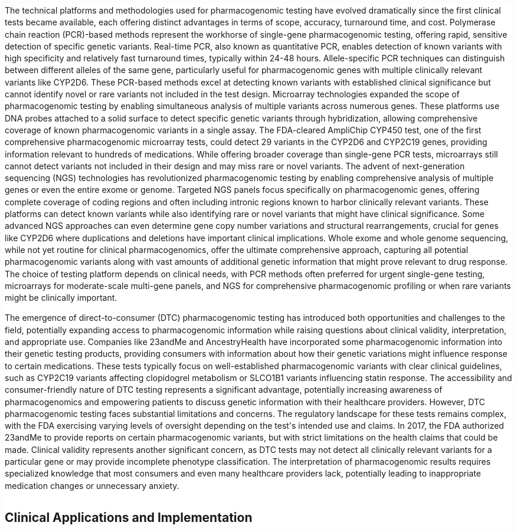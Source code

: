 
The technical platforms and methodologies used for pharmacogenomic testing have evolved dramatically since the first clinical tests became available, each offering distinct advantages in terms of scope, accuracy, turnaround time, and cost. Polymerase chain reaction (PCR)-based methods represent the workhorse of single-gene pharmacogenomic testing, offering rapid, sensitive detection of specific genetic variants. Real-time PCR, also known as quantitative PCR, enables detection of known variants with high specificity and relatively fast turnaround times, typically within 24-48 hours. Allele-specific PCR techniques can distinguish between different alleles of the same gene, particularly useful for pharmacogenomic genes with multiple clinically relevant variants like CYP2D6. These PCR-based methods excel at detecting known variants with established clinical significance but cannot identify novel or rare variants not included in the test design. Microarray technologies expanded the scope of pharmacogenomic testing by enabling simultaneous analysis of multiple variants across numerous genes. These platforms use DNA probes attached to a solid surface to detect specific genetic variants through hybridization, allowing comprehensive coverage of known pharmacogenomic variants in a single assay. The FDA-cleared AmpliChip CYP450 test, one of the first comprehensive pharmacogenomic microarray tests, could detect 29 variants in the CYP2D6 and CYP2C19 genes, providing information relevant to hundreds of medications. While offering broader coverage than single-gene PCR tests, microarrays still cannot detect variants not included in their design and may miss rare or novel variants. The advent of next-generation sequencing (NGS) technologies has revolutionized pharmacogenomic testing by enabling comprehensive analysis of multiple genes or even the entire exome or genome. Targeted NGS panels focus specifically on pharmacogenomic genes, offering complete coverage of coding regions and often including intronic regions known to harbor clinically relevant variants. These platforms can detect known variants while also identifying rare or novel variants that might have clinical significance. Some advanced NGS approaches can even determine gene copy number variations and structural rearrangements, crucial for genes like CYP2D6 where duplications and deletions have important clinical implications. Whole exome and whole genome sequencing, while not yet routine for clinical pharmacogenomics, offer the ultimate comprehensive approach, capturing all potential pharmacogenomic variants along with vast amounts of additional genetic information that might prove relevant to drug response. The choice of testing platform depends on clinical needs, with PCR methods often preferred for urgent single-gene testing, microarrays for moderate-scale multi-gene panels, and NGS for comprehensive pharmacogenomic profiling or when rare variants might be clinically important.

The emergence of direct-to-consumer (DTC) pharmacogenomic testing has introduced both opportunities and challenges to the field, potentially expanding access to pharmacogenomic information while raising questions about clinical validity, interpretation, and appropriate use. Companies like 23andMe and AncestryHealth have incorporated some pharmacogenomic information into their genetic testing products, providing consumers with information about how their genetic variations might influence response to certain medications. These tests typically focus on well-established pharmacogenomic variants with clear clinical guidelines, such as CYP2C19 variants affecting clopidogrel metabolism or SLCO1B1 variants influencing statin response. The accessibility and consumer-friendly nature of DTC testing represents a significant advantage, potentially increasing awareness of pharmacogenomics and empowering patients to discuss genetic information with their healthcare providers. However, DTC pharmacogenomic testing faces substantial limitations and concerns. The regulatory landscape for these tests remains complex, with the FDA exercising varying levels of oversight depending on the test's intended use and claims. In 2017, the FDA authorized 23andMe to provide reports on certain pharmacogenomic variants, but with strict limitations on the health claims that could be made. Clinical validity represents another significant concern, as DTC tests may not detect all clinically relevant variants for a particular gene or may provide incomplete phenotype classification. The interpretation of pharmacogenomic results requires specialized knowledge that most consumers and even many healthcare providers lack, potentially leading to inappropriate medication changes or unnecessary anxiety.

## Clinical Applications and Implementation
